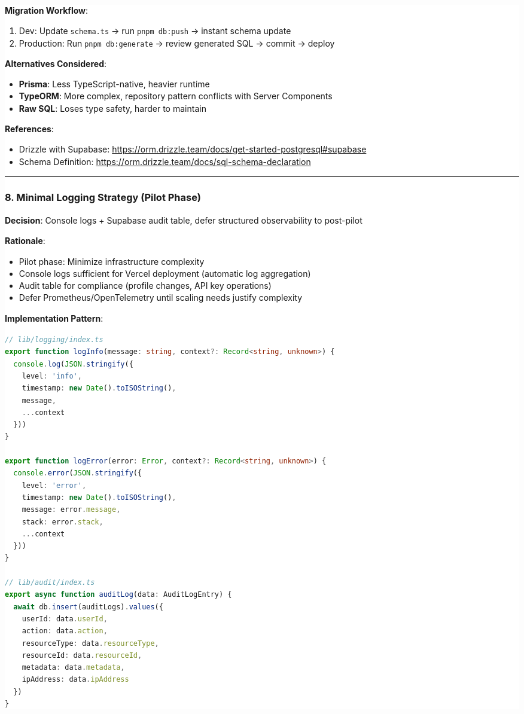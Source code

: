 **Migration Workflow**:
1. Dev: Update `schema.ts` → run `pnpm db:push` → instant schema update
2. Production: Run `pnpm db:generate` → review generated SQL → commit → deploy

**Alternatives Considered**:
- **Prisma**: Less TypeScript-native, heavier runtime
- **TypeORM**: More complex, repository pattern conflicts with Server Components
- **Raw SQL**: Loses type safety, harder to maintain

**References**:
- Drizzle with Supabase: https://orm.drizzle.team/docs/get-started-postgresql#supabase
- Schema Definition: https://orm.drizzle.team/docs/sql-schema-declaration

---

### 8. Minimal Logging Strategy (Pilot Phase)

**Decision**: Console logs + Supabase audit table, defer structured observability to post-pilot

**Rationale**:
- Pilot phase: Minimize infrastructure complexity
- Console logs sufficient for Vercel deployment (automatic log aggregation)
- Audit table for compliance (profile changes, API key operations)
- Defer Prometheus/OpenTelemetry until scaling needs justify complexity

**Implementation Pattern**:
```typescript
// lib/logging/index.ts
export function logInfo(message: string, context?: Record<string, unknown>) {
  console.log(JSON.stringify({
    level: 'info',
    timestamp: new Date().toISOString(),
    message,
    ...context
  }))
}

export function logError(error: Error, context?: Record<string, unknown>) {
  console.error(JSON.stringify({
    level: 'error',
    timestamp: new Date().toISOString(),
    message: error.message,
    stack: error.stack,
    ...context
  }))
}

// lib/audit/index.ts
export async function auditLog(data: AuditLogEntry) {
  await db.insert(auditLogs).values({
    userId: data.userId,
    action: data.action,
    resourceType: data.resourceType,
    resourceId: data.resourceId,
    metadata: data.metadata,
    ipAddress: data.ipAddress
  })
}
```
